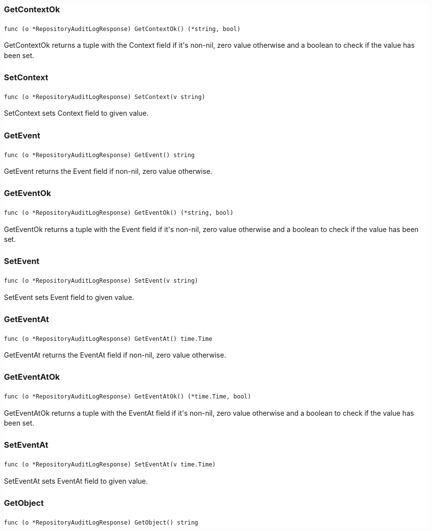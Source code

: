 ### GetContextOk

`func (o *RepositoryAuditLogResponse) GetContextOk() (*string, bool)`

GetContextOk returns a tuple with the Context field if it's non-nil, zero value otherwise
and a boolean to check if the value has been set.

### SetContext

`func (o *RepositoryAuditLogResponse) SetContext(v string)`

SetContext sets Context field to given value.


### GetEvent

`func (o *RepositoryAuditLogResponse) GetEvent() string`

GetEvent returns the Event field if non-nil, zero value otherwise.

### GetEventOk

`func (o *RepositoryAuditLogResponse) GetEventOk() (*string, bool)`

GetEventOk returns a tuple with the Event field if it's non-nil, zero value otherwise
and a boolean to check if the value has been set.

### SetEvent

`func (o *RepositoryAuditLogResponse) SetEvent(v string)`

SetEvent sets Event field to given value.


### GetEventAt

`func (o *RepositoryAuditLogResponse) GetEventAt() time.Time`

GetEventAt returns the EventAt field if non-nil, zero value otherwise.

### GetEventAtOk

`func (o *RepositoryAuditLogResponse) GetEventAtOk() (*time.Time, bool)`

GetEventAtOk returns a tuple with the EventAt field if it's non-nil, zero value otherwise
and a boolean to check if the value has been set.

### SetEventAt

`func (o *RepositoryAuditLogResponse) SetEventAt(v time.Time)`

SetEventAt sets EventAt field to given value.


### GetObject

`func (o *RepositoryAuditLogResponse) GetObject() string`
